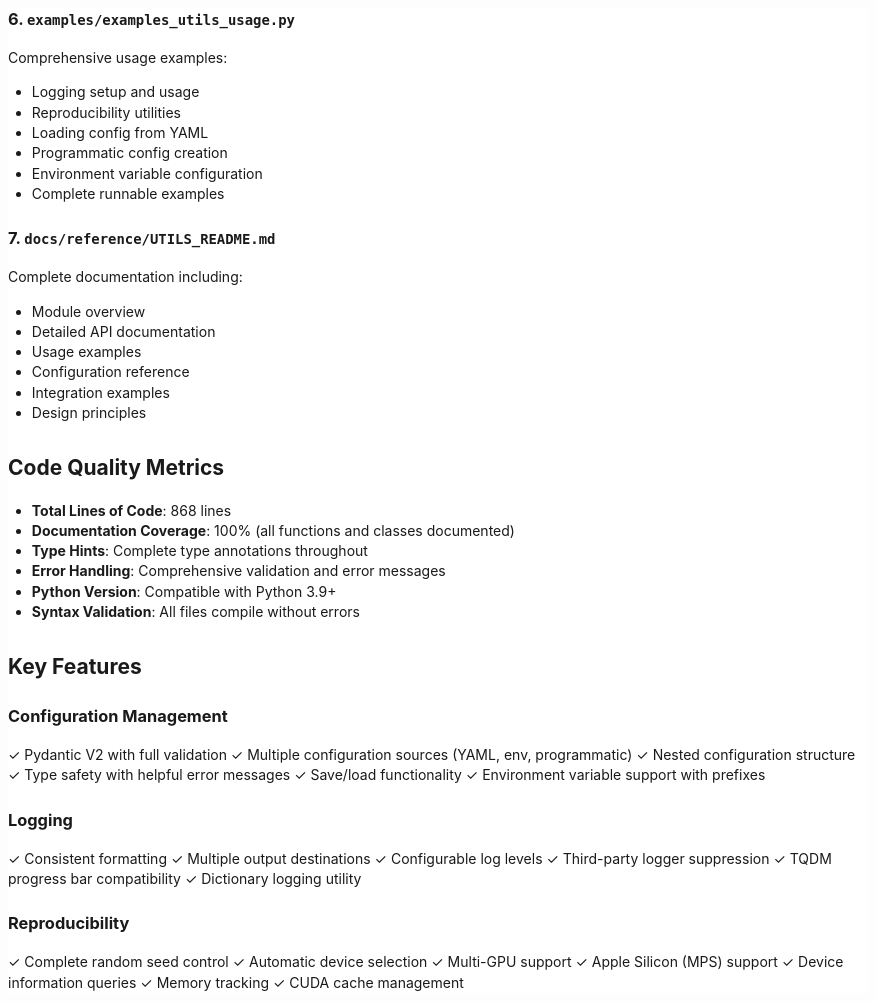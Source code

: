 ### 6. `examples/examples_utils_usage.py`

Comprehensive usage examples:
- Logging setup and usage
- Reproducibility utilities
- Loading config from YAML
- Programmatic config creation
- Environment variable configuration
- Complete runnable examples

### 7. `docs/reference/UTILS_README.md`

Complete documentation including:
- Module overview
- Detailed API documentation
- Usage examples
- Configuration reference
- Integration examples
- Design principles

## Code Quality Metrics

- **Total Lines of Code**: 868 lines
- **Documentation Coverage**: 100% (all functions and classes documented)
- **Type Hints**: Complete type annotations throughout
- **Error Handling**: Comprehensive validation and error messages
- **Python Version**: Compatible with Python 3.9+
- **Syntax Validation**: All files compile without errors

## Key Features

### Configuration Management
✓ Pydantic V2 with full validation
✓ Multiple configuration sources (YAML, env, programmatic)
✓ Nested configuration structure
✓ Type safety with helpful error messages
✓ Save/load functionality
✓ Environment variable support with prefixes

### Logging
✓ Consistent formatting
✓ Multiple output destinations
✓ Configurable log levels
✓ Third-party logger suppression
✓ TQDM progress bar compatibility
✓ Dictionary logging utility

### Reproducibility
✓ Complete random seed control
✓ Automatic device selection
✓ Multi-GPU support
✓ Apple Silicon (MPS) support
✓ Device information queries
✓ Memory tracking
✓ CUDA cache management
